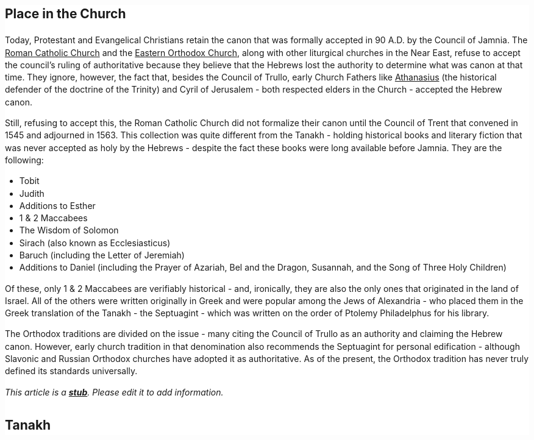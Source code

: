 ## Place in the Church

Today, Protestant and Evangelical Christians retain the canon that
was formally accepted in 90 A.D. by the Council of Jamnia. The
[Roman Catholic Church](Roman_Catholic_Church "Roman Catholic Church")
and the
[Eastern Orthodox Church](Eastern_Orthodox_Church "Eastern Orthodox Church"),
along with other liturgical churches in the Near East, refuse to
accept the council’s ruling of authoritative because they believe
that the Hebrews lost the authority to determine what was canon at
that time. They ignore, however, the fact that, besides the Council
of Trullo, early Church Fathers like
[Athanasius](Athanasius "Athanasius") (the historical defender of
the doctrine of the Trinity) and Cyril of Jerusalem - both
respected elders in the Church - accepted the Hebrew canon.

Still, refusing to accept this, the Roman Catholic Church did not
formalize their canon until the Council of Trent that convened in
1545 and adjourned in 1563. This collection was quite different
from the Tanakh - holding historical books and literary fiction
that was never accepted as holy by the Hebrews - despite the fact
these books were long available before Jamnia. They are the
following:

-   Tobit
-   Judith
-   Additions to Esther
-   1 & 2 Maccabees
-   The Wisdom of Solomon
-   Sirach (also known as Ecclesiasticus)
-   Baruch (including the Letter of Jeremiah)
-   Additions to Daniel (including the Prayer of Azariah, Bel and
    the Dragon, Susannah, and the Song of Three Holy Children)

Of these, only 1 & 2 Maccabees are verifiably historical - and,
ironically, they are also the only ones that originated in the land
of Israel. All of the others were written originally in Greek and
were popular among the Jews of Alexandria - who placed them in the
Greek translation of the Tanakh - the Septuagint - which was
written on the order of Ptolemy Philadelphus for his library.

The Orthodox traditions are divided on the issue - many citing the
Council of Trullo as an authority and claiming the Hebrew canon.
However, early church tradition in that denomination also
recommends the Septuagint for personal edification - although
Slavonic and Russian Orthodox churches have adopted it as
authoritative. As of the present, the Orthodox tradition has never
truly defined its standards universally.

*This article is a **[stub](http://www.theopedia.com/Category:Theopedia_stubs "Category:Theopedia stubs")**. Please edit it to add information.*
## Tanakh
